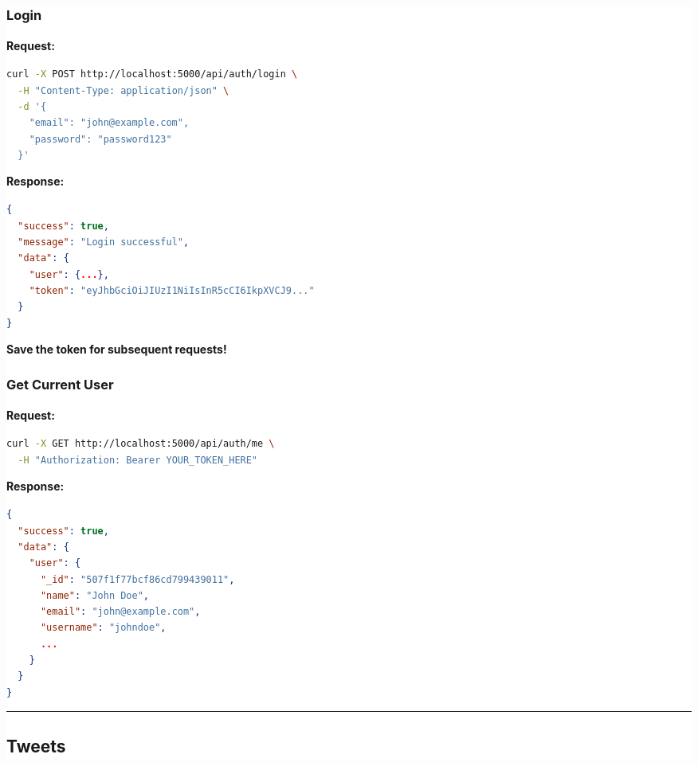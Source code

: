 ### Login

**Request:**
```bash
curl -X POST http://localhost:5000/api/auth/login \
  -H "Content-Type: application/json" \
  -d '{
    "email": "john@example.com",
    "password": "password123"
  }'
```

**Response:**
```json
{
  "success": true,
  "message": "Login successful",
  "data": {
    "user": {...},
    "token": "eyJhbGciOiJIUzI1NiIsInR5cCI6IkpXVCJ9..."
  }
}
```

**Save the token for subsequent requests!**

### Get Current User

**Request:**
```bash
curl -X GET http://localhost:5000/api/auth/me \
  -H "Authorization: Bearer YOUR_TOKEN_HERE"
```

**Response:**
```json
{
  "success": true,
  "data": {
    "user": {
      "_id": "507f1f77bcf86cd799439011",
      "name": "John Doe",
      "email": "john@example.com",
      "username": "johndoe",
      ...
    }
  }
}
```

---

## Tweets

